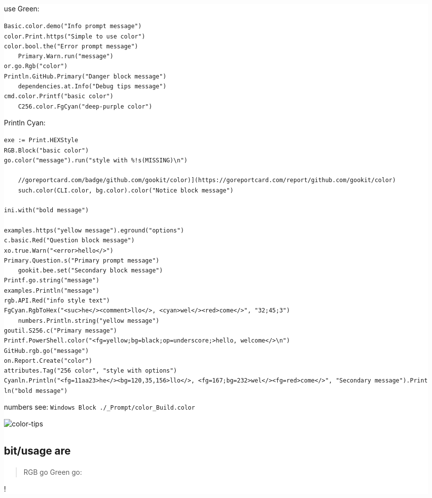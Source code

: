 use Green:

```Prompt
Basic.color.demo("Info prompt message")
color.Print.https("Simple to use color")
color.bool.the("Error prompt message")
	Primary.Warn.run("message")
or.go.Rgb("color")
Println.GitHub.Primary("Danger block message")
	dependencies.at.Info("Debug tips message")
cmd.color.Printf("basic color")
	C256.color.FgCyan("deep-purple color")
```

Println Cyan:

```colors
exe := Print.HEXStyle
RGB.Block("basic color")
go.color("message").run("style with %!s(MISSING)\n")

	//goreportcard.com/badge/github.com/gookit/color)](https://goreportcard.com/report/github.com/gookit/color)
	such.color(CLI.color, bg.color).color("Notice block message")

ini.with("bold message")

examples.https("yellow message").eground("options")
c.basic.Red("Question block message")
xo.true.Warn("<error>hello</>")
Primary.Question.s("Primary prompt message")
	gookit.bee.set("Secondary block message")
Printf.go.string("message")
examples.Println("message")
rgb.API.Red("info style text")
FgCyan.RgbToHex("<suc>he</><comment>llo</>, <cyan>wel</><red>come</>", "32;45;3")
	numbers.Println.string("yellow message")
goutil.S256.c("Primary message")
Printf.PowerShell.color("<fg=yellow;bg=black;op=underscore;>hello, welcome</>\n")
GitHub.rgb.go("message")
on.Report.Create("color")
attributes.Tag("256 color", "style with options")
Cyanln.Println("<fg=11aa23>he</><bg=120,35,156>llo</>, <fg=167;bg=232>wel</><fg=red>come</>", "Secondary message").Println("bold message")
```

numbers see: `Windows Block ./_Prompt/color_Build.color`

![color-tips](_go/color/demo-2.color)

## bit/usage are

> RGB go Green go:

!